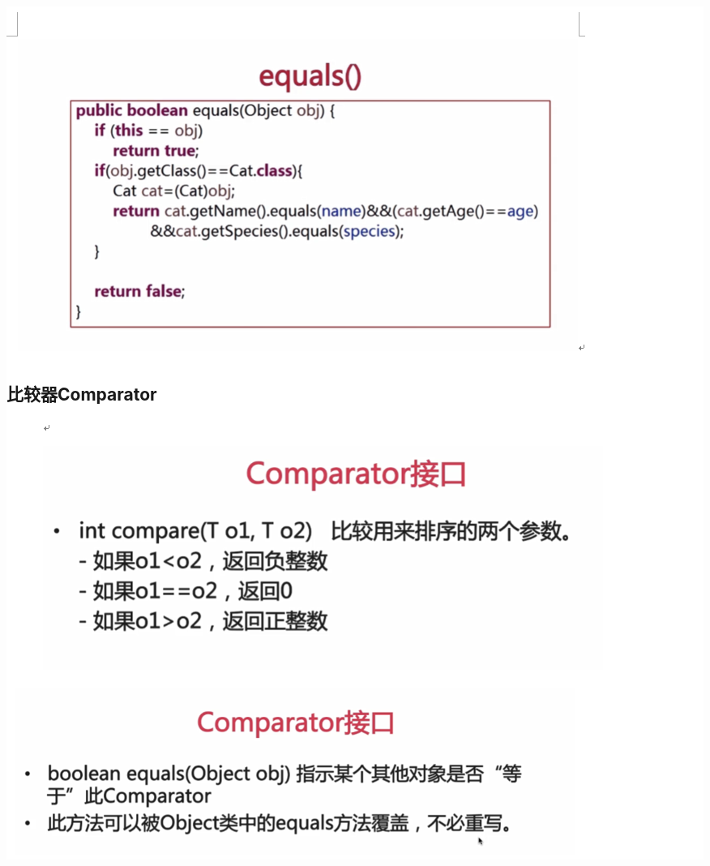 ![image-20220311085652195](java_imgs\image-20220311085652195.png)

## 比较器Comparator

![image-20220311085712671](java_imgs\image-20220311085712671.png)

![image-20220311085727337](java_imgs\image-20220311085727337.png)
